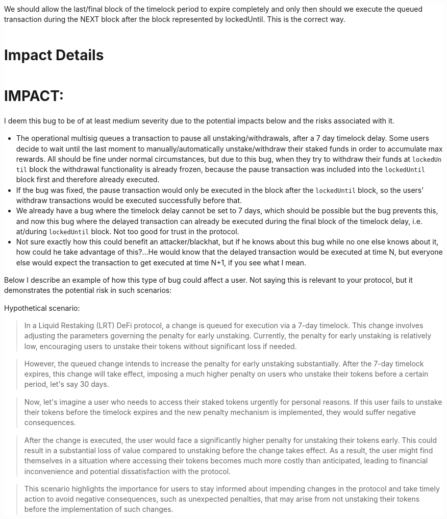 We should allow the last/final block of the timelock period to expire completely and only then should we execute the queued transaction during the NEXT block after the block represented by lockedUntil. This is the correct way.

# Impact Details
# IMPACT:
I deem this bug to be of at least medium severity due to the potential impacts below and the risks associated with it.

- The operational multisig queues a transaction to pause all unstaking/withdrawals, after a 7 day timelock delay. Some users decide to wait until the last moment to manually/automatically unstake/withdraw their staked funds in order to accumulate max rewards. All should be fine under normal circumstances, but due to this bug, when they try to withdraw their funds at `lockedUntil` block the withdrawal functionality is already frozen, because the pause transaction was included into the `lockedUntil` block first and therefore already executed.
- If the bug was fixed, the pause transaction would only be executed in the block after the `lockedUntil` block, so the users' withdraw transactions would be executed successfully before that.
- We already have a bug where the timelock delay cannot be set to 7 days, which should be possible but the bug prevents this, and now this bug where the delayed transaction can already be executed during the final block of the timelock delay, i.e. at/during `lockedUntil` block. Not too good for trust in the protocol.
- Not sure exactly how this could benefit an attacker/blackhat, but if he knows about this bug while no one else knows about it, how could he take advantage of this?...He would know that the delayed transaction would be executed at time N, but everyone else would expect the transaction to get executed at time N+1, if you see what I mean.

Below I describe an example of how this type of bug could affect a user. Not saying this is relevant to your protocol, but it demonstrates the potential risk in such scenarios:

Hypothetical scenario:

> In a Liquid Restaking (LRT) DeFi protocol, a change is queued for execution via a 7-day timelock. This change involves adjusting the parameters governing the penalty for early unstaking. Currently, the penalty for early unstaking is relatively low, encouraging users to unstake their tokens without significant loss if needed.

> However, the queued change intends to increase the penalty for early unstaking substantially. After the 7-day timelock expires, this change will take effect, imposing a much higher penalty on users who unstake their tokens before a certain period, let's say 30 days.

> Now, let's imagine a user who needs to access their staked tokens urgently for personal reasons. If this user fails to unstake their tokens before the timelock expires and the new penalty mechanism is implemented, they would suffer negative consequences.

> After the change is executed, the user would face a significantly higher penalty for unstaking their tokens early. This could result in a substantial loss of value compared to unstaking before the change takes effect. As a result, the user might find themselves in a situation where accessing their tokens becomes much more costly than anticipated, leading to financial inconvenience and potential dissatisfaction with the protocol.

> This scenario highlights the importance for users to stay informed about impending changes in the protocol and take timely action to avoid negative consequences, such as unexpected penalties, that may arise from not unstaking their tokens before the implementation of such changes.
